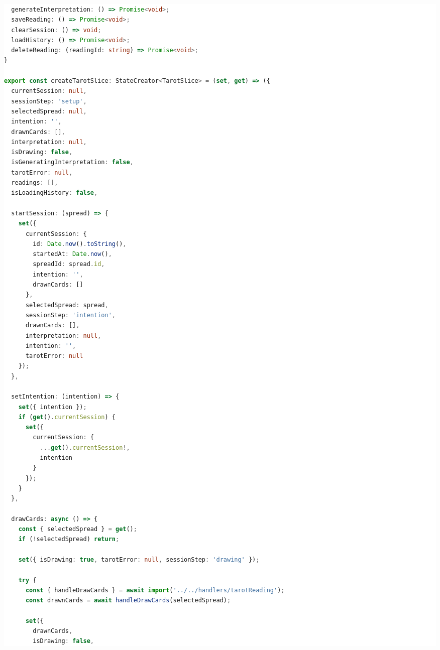 ```typescript
  generateInterpretation: () => Promise<void>;
  saveReading: () => Promise<void>;
  clearSession: () => void;
  loadHistory: () => Promise<void>;
  deleteReading: (readingId: string) => Promise<void>;
}

export const createTarotSlice: StateCreator<TarotSlice> = (set, get) => ({
  currentSession: null,
  sessionStep: 'setup',
  selectedSpread: null,
  intention: '',
  drawnCards: [],
  interpretation: null,
  isDrawing: false,
  isGeneratingInterpretation: false,
  tarotError: null,
  readings: [],
  isLoadingHistory: false,

  startSession: (spread) => {
    set({
      currentSession: {
        id: Date.now().toString(),
        startedAt: Date.now(),
        spreadId: spread.id,
        intention: '',
        drawnCards: []
      },
      selectedSpread: spread,
      sessionStep: 'intention',
      drawnCards: [],
      interpretation: null,
      intention: '',
      tarotError: null
    });
  },

  setIntention: (intention) => {
    set({ intention });
    if (get().currentSession) {
      set({
        currentSession: {
          ...get().currentSession!,
          intention
        }
      });
    }
  },

  drawCards: async () => {
    const { selectedSpread } = get();
    if (!selectedSpread) return;

    set({ isDrawing: true, tarotError: null, sessionStep: 'drawing' });

    try {
      const { handleDrawCards } = await import('../../handlers/tarotReading');
      const drawnCards = await handleDrawCards(selectedSpread);

      set({
        drawnCards,
        isDrawing: false,
```